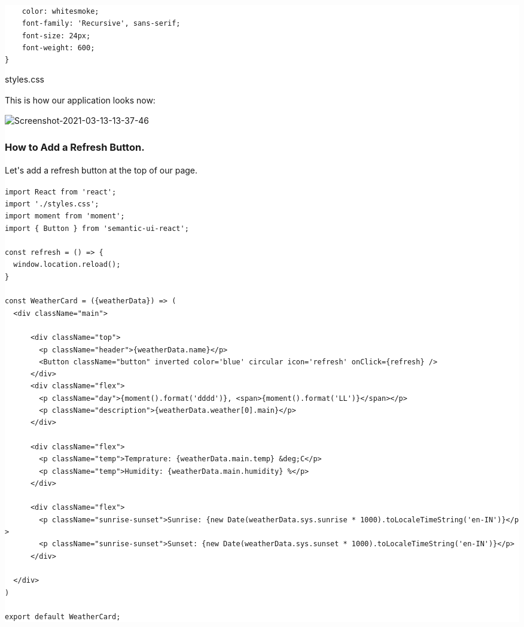 ```
    color: whitesmoke;
    font-family: 'Recursive', sans-serif;
    font-size: 24px;
    font-weight: 600;
}
```

styles.css

This is how our application looks now:

![Screenshot-2021-03-13-13-37-46](https://www.freecodecamp.org/news/content/images/2021/03/Screenshot-2021-03-13-13-37-46.png)

### How to Add a Refresh Button.

Let's add a refresh button at the top of our page.

```
import React from 'react';
import './styles.css';
import moment from 'moment';
import { Button } from 'semantic-ui-react';

const refresh = () => {
  window.location.reload();
}

const WeatherCard = ({weatherData}) => (
  <div className="main">

      <div className="top">
        <p className="header">{weatherData.name}</p>
        <Button className="button" inverted color='blue' circular icon='refresh' onClick={refresh} />
      </div>
      <div className="flex">
        <p className="day">{moment().format('dddd')}, <span>{moment().format('LL')}</span></p>
        <p className="description">{weatherData.weather[0].main}</p>
      </div>

      <div className="flex">
        <p className="temp">Temprature: {weatherData.main.temp} &deg;C</p>
        <p className="temp">Humidity: {weatherData.main.humidity} %</p>
      </div>

      <div className="flex">
        <p className="sunrise-sunset">Sunrise: {new Date(weatherData.sys.sunrise * 1000).toLocaleTimeString('en-IN')}</p>
        <p className="sunrise-sunset">Sunset: {new Date(weatherData.sys.sunset * 1000).toLocaleTimeString('en-IN')}</p>
      </div>
    
  </div>
)

export default WeatherCard;
```


[1]: https://nodejs.org/en/
[2]: https://react.semantic-ui.com/usage/
[3]: https://momentjs.com/
[4]: https://home.openweathermap.org/users/sign_up
[5]: https://www.freecodecamp.org/news/async-await-in-javascript/
[6]: https://github.com/nishant-666/React-weather
[7]: https://youtu.be/Y1wKWIRNthQ